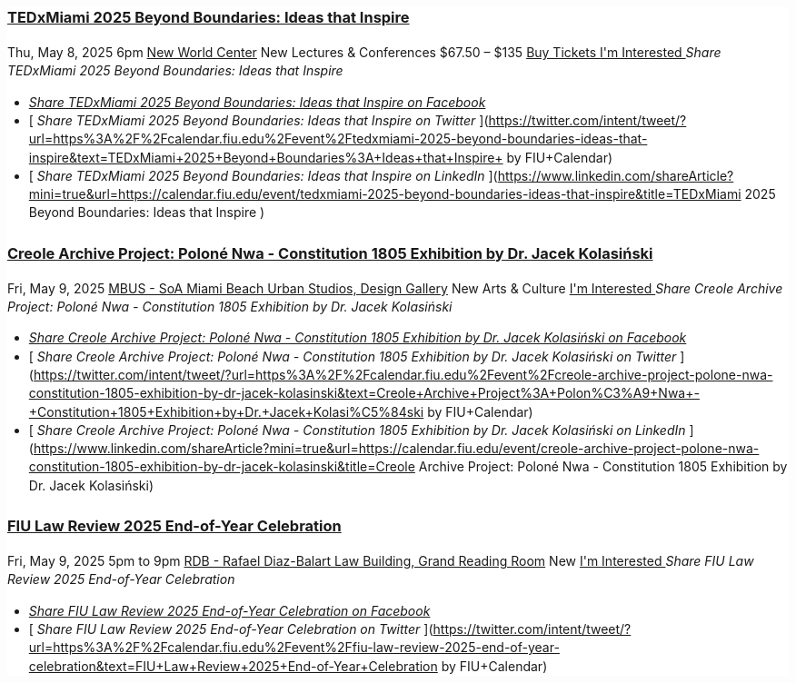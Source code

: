 
### [TEDxMiami 2025 Beyond Boundaries: Ideas that Inspire ](https://calendar.fiu.edu/event/tedxmiami-2025-beyond-boundaries-ideas-that-inspire)
Thu, May 8, 2025 6pm 
[ New World Center](https://calendar.fiu.edu/event/tedxmiami-2025-beyond-boundaries-ideas-that-inspire)
New Lectures & Conferences
$67.50 – $135
[ Buy Tickets ](https://www.eventbrite.com/e/tedxmiami-beyond-boundaries-ideas-that-inspire-tickets-1255164032409) [ I'm Interested ](https://calendar.fiu.edu/event/49534999349747/confirm?instance_id=49534999350772&return=https%3A%2F%2Fcalendar.fiu.edu%2F)
_Share TEDxMiami 2025 Beyond Boundaries: Ideas that Inspire_
  * [ _Share TEDxMiami 2025 Beyond Boundaries: Ideas that Inspire on Facebook_ ](https://www.facebook.com/sharer/sharer.php?u=https://calendar.fiu.edu/event/tedxmiami-2025-beyond-boundaries-ideas-that-inspire)
  * [ _Share TEDxMiami 2025 Beyond Boundaries: Ideas that Inspire on Twitter_ ](https://twitter.com/intent/tweet/?url=https%3A%2F%2Fcalendar.fiu.edu%2Fevent%2Ftedxmiami-2025-beyond-boundaries-ideas-that-inspire&text=TEDxMiami+2025+Beyond+Boundaries%3A+Ideas+that+Inspire+ by FIU+Calendar)
  * [ _Share TEDxMiami 2025 Beyond Boundaries: Ideas that Inspire on LinkedIn_ ](https://www.linkedin.com/shareArticle?mini=true&url=https://calendar.fiu.edu/event/tedxmiami-2025-beyond-boundaries-ideas-that-inspire&title=TEDxMiami 2025 Beyond Boundaries: Ideas that Inspire )


### [Creole Archive Project: Poloné Nwa - Constitution 1805 Exhibition by Dr. Jacek Kolasiński](https://calendar.fiu.edu/event/creole-archive-project-polone-nwa-constitution-1805-exhibition-by-dr-jacek-kolasinski)
Fri, May 9, 2025 
[ MBUS - SoA Miami Beach Urban Studios, Design Gallery](https://calendar.fiu.edu/miami_beach_urban_studios_364)
New Arts & Culture
[ I'm Interested ](https://calendar.fiu.edu/event/49489707459844/confirm?instance_id=49489707462918&return=https%3A%2F%2Fcalendar.fiu.edu%2F)
_Share Creole Archive Project: Poloné Nwa - Constitution 1805 Exhibition by Dr. Jacek Kolasiński_
  * [ _Share Creole Archive Project: Poloné Nwa - Constitution 1805 Exhibition by Dr. Jacek Kolasiński on Facebook_ ](https://www.facebook.com/sharer/sharer.php?u=https://calendar.fiu.edu/event/creole-archive-project-polone-nwa-constitution-1805-exhibition-by-dr-jacek-kolasinski)
  * [ _Share Creole Archive Project: Poloné Nwa - Constitution 1805 Exhibition by Dr. Jacek Kolasiński on Twitter_ ](https://twitter.com/intent/tweet/?url=https%3A%2F%2Fcalendar.fiu.edu%2Fevent%2Fcreole-archive-project-polone-nwa-constitution-1805-exhibition-by-dr-jacek-kolasinski&text=Creole+Archive+Project%3A+Polon%C3%A9+Nwa+-+Constitution+1805+Exhibition+by+Dr.+Jacek+Kolasi%C5%84ski by FIU+Calendar)
  * [ _Share Creole Archive Project: Poloné Nwa - Constitution 1805 Exhibition by Dr. Jacek Kolasiński on LinkedIn_ ](https://www.linkedin.com/shareArticle?mini=true&url=https://calendar.fiu.edu/event/creole-archive-project-polone-nwa-constitution-1805-exhibition-by-dr-jacek-kolasinski&title=Creole Archive Project: Poloné Nwa - Constitution 1805 Exhibition by Dr. Jacek Kolasiński)


### [FIU Law Review 2025 End-of-Year Celebration](https://calendar.fiu.edu/event/fiu-law-review-2025-end-of-year-celebration)
Fri, May 9, 2025 5pm to 9pm 
[ RDB - Rafael Diaz-Balart Law Building, Grand Reading Room](https://calendar.fiu.edu/rdb)
New
[ I'm Interested ](https://calendar.fiu.edu/event/49365312061609/confirm?instance_id=49365312062634&return=https%3A%2F%2Fcalendar.fiu.edu%2F)
_Share FIU Law Review 2025 End-of-Year Celebration_
  * [ _Share FIU Law Review 2025 End-of-Year Celebration on Facebook_ ](https://www.facebook.com/sharer/sharer.php?u=https://calendar.fiu.edu/event/fiu-law-review-2025-end-of-year-celebration)
  * [ _Share FIU Law Review 2025 End-of-Year Celebration on Twitter_ ](https://twitter.com/intent/tweet/?url=https%3A%2F%2Fcalendar.fiu.edu%2Fevent%2Ffiu-law-review-2025-end-of-year-celebration&text=FIU+Law+Review+2025+End-of-Year+Celebration by FIU+Calendar)